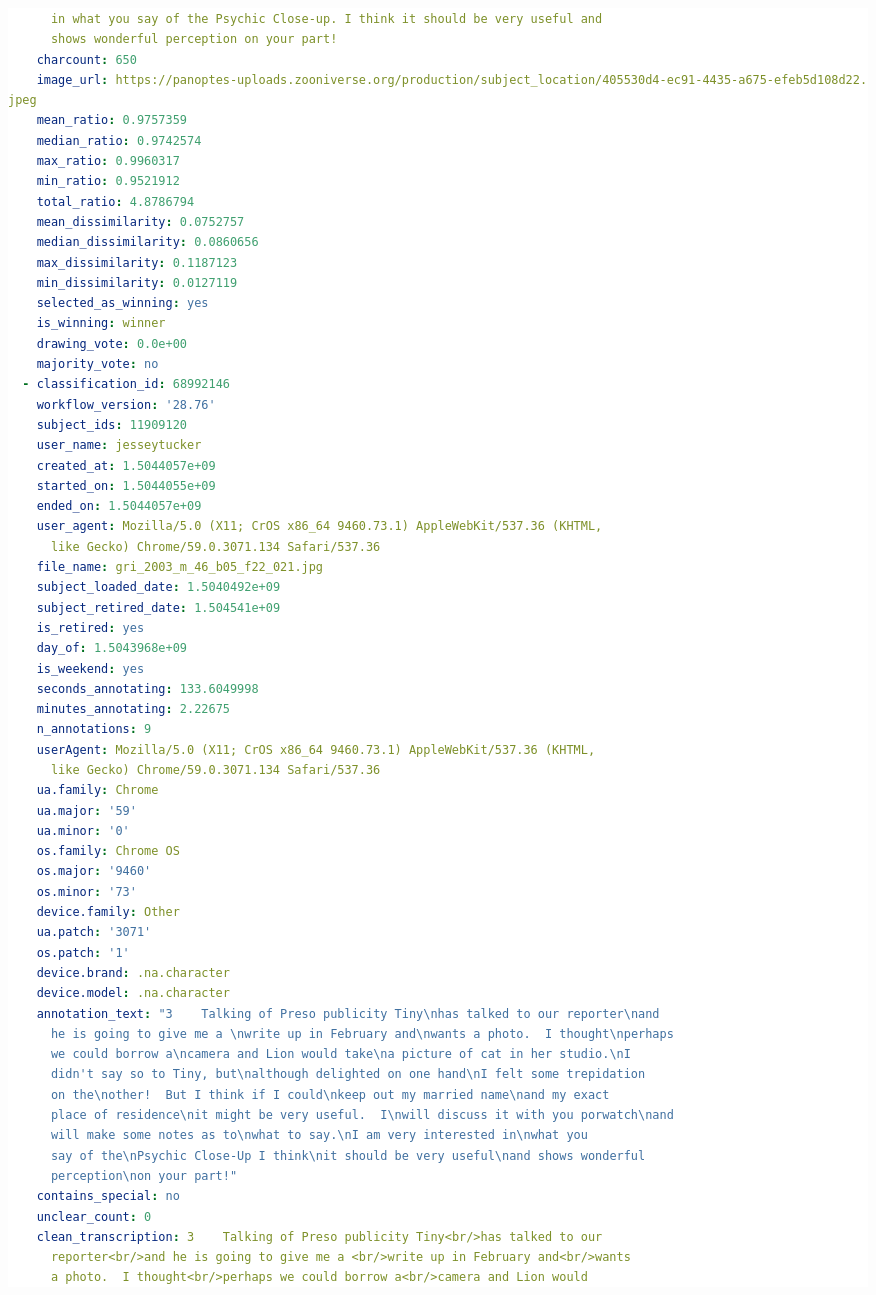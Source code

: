 ```yaml
      in what you say of the Psychic Close-up. I think it should be very useful and
      shows wonderful perception on your part!
    charcount: 650
    image_url: https://panoptes-uploads.zooniverse.org/production/subject_location/405530d4-ec91-4435-a675-efeb5d108d22.jpeg
    mean_ratio: 0.9757359
    median_ratio: 0.9742574
    max_ratio: 0.9960317
    min_ratio: 0.9521912
    total_ratio: 4.8786794
    mean_dissimilarity: 0.0752757
    median_dissimilarity: 0.0860656
    max_dissimilarity: 0.1187123
    min_dissimilarity: 0.0127119
    selected_as_winning: yes
    is_winning: winner
    drawing_vote: 0.0e+00
    majority_vote: no
  - classification_id: 68992146
    workflow_version: '28.76'
    subject_ids: 11909120
    user_name: jesseytucker
    created_at: 1.5044057e+09
    started_on: 1.5044055e+09
    ended_on: 1.5044057e+09
    user_agent: Mozilla/5.0 (X11; CrOS x86_64 9460.73.1) AppleWebKit/537.36 (KHTML,
      like Gecko) Chrome/59.0.3071.134 Safari/537.36
    file_name: gri_2003_m_46_b05_f22_021.jpg
    subject_loaded_date: 1.5040492e+09
    subject_retired_date: 1.504541e+09
    is_retired: yes
    day_of: 1.5043968e+09
    is_weekend: yes
    seconds_annotating: 133.6049998
    minutes_annotating: 2.22675
    n_annotations: 9
    userAgent: Mozilla/5.0 (X11; CrOS x86_64 9460.73.1) AppleWebKit/537.36 (KHTML,
      like Gecko) Chrome/59.0.3071.134 Safari/537.36
    ua.family: Chrome
    ua.major: '59'
    ua.minor: '0'
    os.family: Chrome OS
    os.major: '9460'
    os.minor: '73'
    device.family: Other
    ua.patch: '3071'
    os.patch: '1'
    device.brand: .na.character
    device.model: .na.character
    annotation_text: "3    Talking of Preso publicity Tiny\nhas talked to our reporter\nand
      he is going to give me a \nwrite up in February and\nwants a photo.  I thought\nperhaps
      we could borrow a\ncamera and Lion would take\na picture of cat in her studio.\nI
      didn't say so to Tiny, but\nalthough delighted on one hand\nI felt some trepidation
      on the\nother!  But I think if I could\nkeep out my married name\nand my exact
      place of residence\nit might be very useful.  I\nwill discuss it with you porwatch\nand
      will make some notes as to\nwhat to say.\nI am very interested in\nwhat you
      say of the\nPsychic Close-Up I think\nit should be very useful\nand shows wonderful
      perception\non your part!"
    contains_special: no
    unclear_count: 0
    clean_transcription: 3    Talking of Preso publicity Tiny<br/>has talked to our
      reporter<br/>and he is going to give me a <br/>write up in February and<br/>wants
      a photo.  I thought<br/>perhaps we could borrow a<br/>camera and Lion would
```